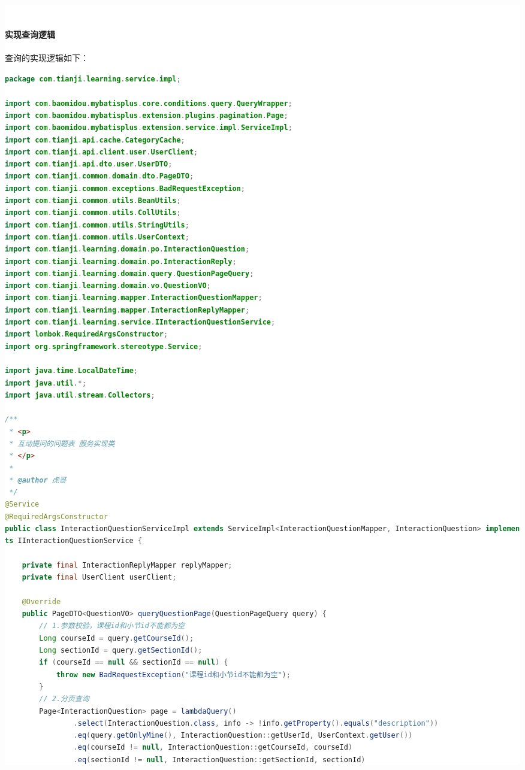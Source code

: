 <br/>

#### 实现查询逻辑

查询的实现逻辑如下：

```Java
package com.tianji.learning.service.impl;

import com.baomidou.mybatisplus.core.conditions.query.QueryWrapper;
import com.baomidou.mybatisplus.extension.plugins.pagination.Page;
import com.baomidou.mybatisplus.extension.service.impl.ServiceImpl;
import com.tianji.api.cache.CategoryCache;
import com.tianji.api.client.user.UserClient;
import com.tianji.api.dto.user.UserDTO;
import com.tianji.common.domain.dto.PageDTO;
import com.tianji.common.exceptions.BadRequestException;
import com.tianji.common.utils.BeanUtils;
import com.tianji.common.utils.CollUtils;
import com.tianji.common.utils.StringUtils;
import com.tianji.common.utils.UserContext;
import com.tianji.learning.domain.po.InteractionQuestion;
import com.tianji.learning.domain.po.InteractionReply;
import com.tianji.learning.domain.query.QuestionPageQuery;
import com.tianji.learning.domain.vo.QuestionVO;
import com.tianji.learning.mapper.InteractionQuestionMapper;
import com.tianji.learning.mapper.InteractionReplyMapper;
import com.tianji.learning.service.IInteractionQuestionService;
import lombok.RequiredArgsConstructor;
import org.springframework.stereotype.Service;

import java.time.LocalDateTime;
import java.util.*;
import java.util.stream.Collectors;

/**
 * <p>
 * 互动提问的问题表 服务实现类
 * </p>
 *
 * @author 虎哥
 */
@Service
@RequiredArgsConstructor
public class InteractionQuestionServiceImpl extends ServiceImpl<InteractionQuestionMapper, InteractionQuestion> implements IInteractionQuestionService {

    private final InteractionReplyMapper replyMapper;
    private final UserClient userClient;
    
    @Override
    public PageDTO<QuestionVO> queryQuestionPage(QuestionPageQuery query) {
        // 1.参数校验，课程id和小节id不能都为空
        Long courseId = query.getCourseId();
        Long sectionId = query.getSectionId();
        if (courseId == null && sectionId == null) {
            throw new BadRequestException("课程id和小节id不能都为空");
        }
        // 2.分页查询
        Page<InteractionQuestion> page = lambdaQuery()
                .select(InteractionQuestion.class, info -> !info.getProperty().equals("description"))
                .eq(query.getOnlyMine(), InteractionQuestion::getUserId, UserContext.getUser())
                .eq(courseId != null, InteractionQuestion::getCourseId, courseId)
                .eq(sectionId != null, InteractionQuestion::getSectionId, sectionId)
```